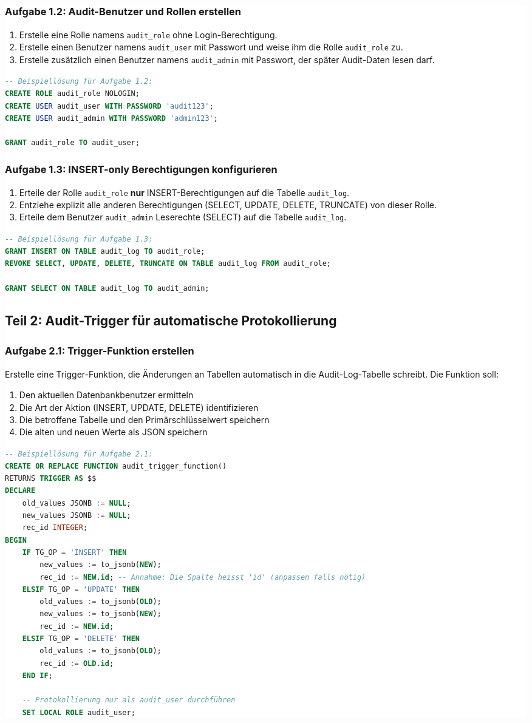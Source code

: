### Aufgabe 1.2: Audit-Benutzer und Rollen erstellen
1. Erstelle eine Rolle namens `audit_role` ohne Login-Berechtigung.
2. Erstelle einen Benutzer namens `audit_user` mit Passwort und weise ihm die Rolle `audit_role` zu.
3. Erstelle zusätzlich einen Benutzer namens `audit_admin` mit Passwort, der später Audit-Daten lesen darf.

```sql
-- Beispiellösung für Aufgabe 1.2:
CREATE ROLE audit_role NOLOGIN;
CREATE USER audit_user WITH PASSWORD 'audit123';
CREATE USER audit_admin WITH PASSWORD 'admin123';

GRANT audit_role TO audit_user;
```

### Aufgabe 1.3: INSERT-only Berechtigungen konfigurieren
1. Erteile der Rolle `audit_role` **nur** INSERT-Berechtigungen auf die Tabelle `audit_log`.
2. Entziehe explizit alle anderen Berechtigungen (SELECT, UPDATE, DELETE, TRUNCATE) von dieser Rolle.
3. Erteile dem Benutzer `audit_admin` Leserechte (SELECT) auf die Tabelle `audit_log`.

```sql
-- Beispiellösung für Aufgabe 1.3:
GRANT INSERT ON TABLE audit_log TO audit_role;
REVOKE SELECT, UPDATE, DELETE, TRUNCATE ON TABLE audit_log FROM audit_role;

GRANT SELECT ON TABLE audit_log TO audit_admin;
```

## Teil 2: Audit-Trigger für automatische Protokollierung

### Aufgabe 2.1: Trigger-Funktion erstellen
Erstelle eine Trigger-Funktion, die Änderungen an Tabellen automatisch in die Audit-Log-Tabelle schreibt. Die Funktion soll:
1. Den aktuellen Datenbankbenutzer ermitteln
2. Die Art der Aktion (INSERT, UPDATE, DELETE) identifizieren
3. Die betroffene Tabelle und den Primärschlüsselwert speichern
4. Die alten und neuen Werte als JSON speichern

```sql
-- Beispiellösung für Aufgabe 2.1:
CREATE OR REPLACE FUNCTION audit_trigger_function()
RETURNS TRIGGER AS $$
DECLARE
    old_values JSONB := NULL;
    new_values JSONB := NULL;
    rec_id INTEGER;
BEGIN
    IF TG_OP = 'INSERT' THEN
        new_values := to_jsonb(NEW);
        rec_id := NEW.id; -- Annahme: Die Spalte heisst 'id' (anpassen falls nötig)
    ELSIF TG_OP = 'UPDATE' THEN
        old_values := to_jsonb(OLD);
        new_values := to_jsonb(NEW);
        rec_id := NEW.id;
    ELSIF TG_OP = 'DELETE' THEN
        old_values := to_jsonb(OLD);
        rec_id := OLD.id;
    END IF;

    -- Protokollierung nur als audit_user durchführen
    SET LOCAL ROLE audit_user;

```